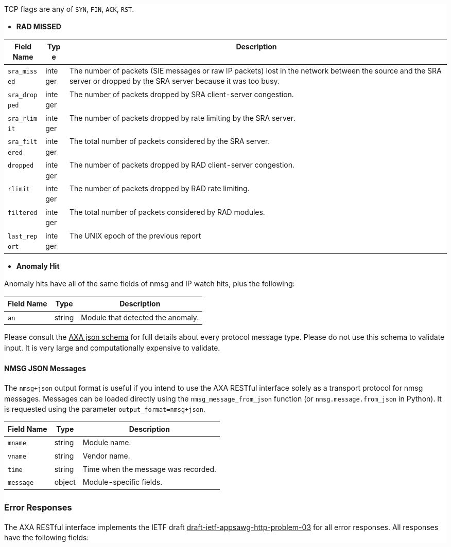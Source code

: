 TCP flags are any of `SYN`, `FIN`, `ACK`, `RST`.

 * **RAD MISSED**

| Field Name | Type | Description |
| --- | --- | --- |
| `sra_missed` | integer | The number of packets (SIE messages or raw IP packets) lost in the network between the source and the SRA server or dropped by the SRA server because it was too busy. |
| `sra_dropped` | integer | The number of packets dropped by SRA client-server congestion. |
| `sra_rlimit` | integer | The number of packets dropped by rate limiting by the SRA server. |
| `sra_filtered` | integer | The total number of packets considered by the SRA server. |
| `dropped` | integer | The number of packets dropped by RAD client-server congestion. |
| `rlimit` | integer | The number of packets dropped by RAD rate limiting. |
| `filtered` | integer | The total number of packets considered by RAD modules. |
| `last_report` | integer | The UNIX epoch of the previous report |

 * **Anomaly Hit**

Anomaly hits have all of the same fields of nmsg and IP watch hits, plus the
following:

| Field Name | Type | Description |
| --- | --- | --- |
| `an` | string | Module that detected the anomaly. |

Please consult the [AXA json schema](axamd/client/axa-json-schema.yaml) for full
details about every protocol message type. Please do not use this schema to
validate input. It is very large and computationally expensive to validate.

#### NMSG JSON Messages

The `nmsg+json` output format is useful if you intend to use the AXA RESTful
interface solely as a transport protocol for nmsg messages.  Messages can be
loaded directly using the `nmsg_message_from_json` function (or
`nmsg.message.from_json` in Python). It is requested using the parameter
`output_format=nmsg+json`.

| Field Name | Type | Description |
| --- | --- | --- |
| `mname` | string | Module name. |
| `vname` | string | Vendor name. |
| `time` | string | Time when the message was recorded. |
| `message` | object | Module-specific fields. |

### Error Responses

The AXA RESTful interface implements the IETF draft [draft-ietf-appsawg-http-problem-03](https://tools.ietf.org/html/draft-ietf-appsawg-http-problem-03)
for all error responses.  All responses have the following fields:
